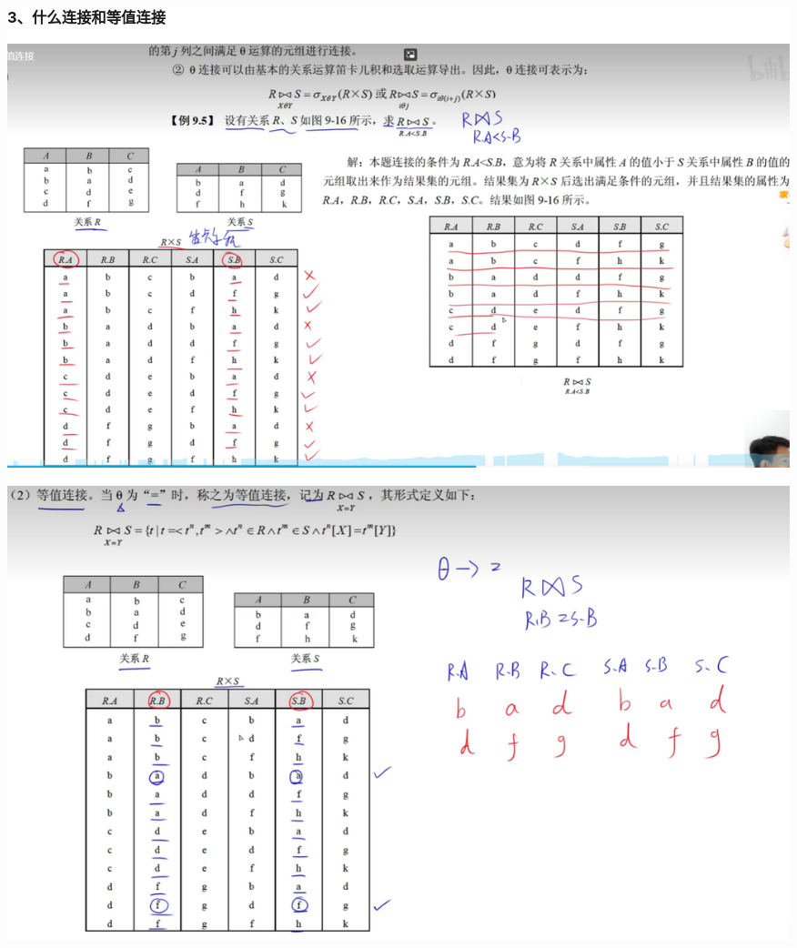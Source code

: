 ### 3、什么连接和等值连接

![image-20221031162649445](assets/image-20221031162649445.png)

![image-20221031162803052](assets/image-20221031162803052.png)
